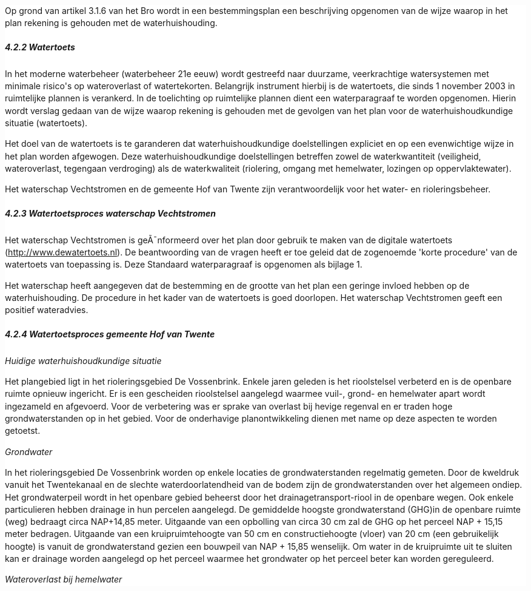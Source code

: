 Op grond van artikel 3\.1\.6 van het Bro wordt in een bestemmingsplan een beschrijving opgenomen van de wijze waarop in het plan rekening is gehouden met de waterhuishouding.

##### 4\.2\.2 Watertoets

In het moderne waterbeheer (waterbeheer 21e eeuw) wordt gestreefd naar duurzame, veerkrachtige watersystemen met minimale risico's op wateroverlast of watertekorten. Belangrijk instrument hierbij is de watertoets, die sinds 1 november 2003 in ruimtelijke plannen is verankerd. In de toelichting op ruimtelijke plannen dient een waterparagraaf te worden opgenomen. Hierin wordt verslag gedaan van de wijze waarop rekening is gehouden met de gevolgen van het plan voor de waterhuishoudkundige situatie (watertoets).

Het doel van de watertoets is te garanderen dat waterhuishoudkundige doelstellingen expliciet en op een evenwichtige wijze in het plan worden afgewogen. Deze waterhuishoudkundige doelstellingen betreffen zowel de waterkwantiteit (veiligheid, wateroverlast, tegengaan verdroging) als de waterkwaliteit (riolering, omgang met hemelwater, lozingen op oppervlaktewater).

Het waterschap Vechtstromen en de gemeente Hof van Twente zijn verantwoordelijk voor het water\- en rioleringsbeheer.

##### 4\.2\.3 Watertoetsproces waterschap Vechtstromen

Het waterschap Vechtstromen is geÃ¯nformeerd over het plan door gebruik te maken van de digitale watertoets (http://www.dewatertoets.nl). De beantwoording van de vragen heeft er toe geleid dat de zogenoemde 'korte procedure' van de watertoets van toepassing is. Deze Standaard waterparagraaf is opgenomen als bijlage 1.

Het waterschap heeft aangegeven dat de bestemming en de grootte van het plan een geringe invloed hebben op de waterhuishouding. De procedure in het kader van de watertoets is goed doorlopen. Het waterschap Vechtstromen geeft een positief wateradvies.

##### 4\.2\.4 Watertoetsproces gemeente Hof van Twente

*Huidige waterhuishoudkundige situatie*

Het plangebied ligt in het rioleringsgebied De Vossenbrink. Enkele jaren geleden is het rioolstelsel verbeterd en is de openbare ruimte opnieuw ingericht. Er is een gescheiden rioolstelsel aangelegd waarmee vuil\-, grond\- en hemelwater apart wordt ingezameld en afgevoerd. Voor de verbetering was er sprake van overlast bij hevige regenval en er traden hoge grondwaterstanden op in het gebied. Voor de onderhavige planontwikkeling dienen met name op deze aspecten te worden getoetst.

*Grondwater*

In het rioleringsgebied De Vossenbrink worden op enkele locaties de grondwaterstanden regelmatig gemeten. Door de kweldruk vanuit het Twentekanaal en de slechte waterdoorlatendheid van de bodem zijn de grondwaterstanden over het algemeen ondiep. Het grondwaterpeil wordt in het openbare gebied beheerst door het drainagetransport\-riool in de openbare wegen. Ook enkele particulieren hebben drainage in hun percelen aangelegd. De gemiddelde hoogste grondwaterstand (GHG)in de openbare ruimte (weg) bedraagt circa NAP\+14,85 meter. Uitgaande van een opbolling van circa 30 cm zal de GHG op het perceel NAP \+ 15,15 meter bedragen. Uitgaande van een kruipruimtehoogte van 50 cm en constructiehoogte (vloer) van 20 cm (een gebruikelijk hoogte) is vanuit de grondwaterstand gezien een bouwpeil van NAP \+ 15,85 wenselijk. Om water in de kruipruimte uit te sluiten kan er drainage worden aangelegd op het perceel waarmee het grondwater op het perceel beter kan worden gereguleerd.

*Wateroverlast bij hemelwater*
